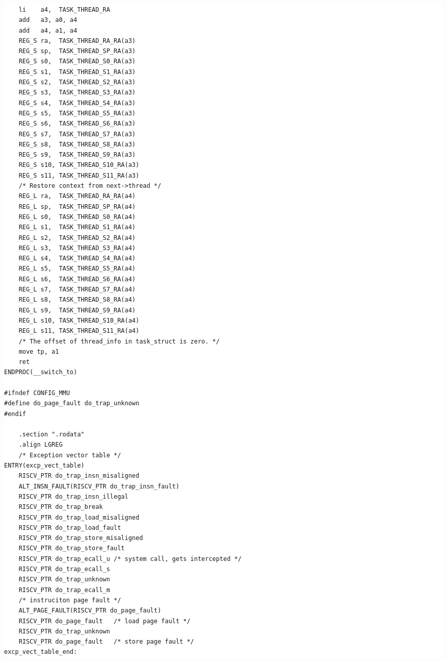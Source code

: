 ```
	li    a4,  TASK_THREAD_RA
	add   a3, a0, a4
	add   a4, a1, a4
	REG_S ra,  TASK_THREAD_RA_RA(a3)
	REG_S sp,  TASK_THREAD_SP_RA(a3)
	REG_S s0,  TASK_THREAD_S0_RA(a3)
	REG_S s1,  TASK_THREAD_S1_RA(a3)
	REG_S s2,  TASK_THREAD_S2_RA(a3)
	REG_S s3,  TASK_THREAD_S3_RA(a3)
	REG_S s4,  TASK_THREAD_S4_RA(a3)
	REG_S s5,  TASK_THREAD_S5_RA(a3)
	REG_S s6,  TASK_THREAD_S6_RA(a3)
	REG_S s7,  TASK_THREAD_S7_RA(a3)
	REG_S s8,  TASK_THREAD_S8_RA(a3)
	REG_S s9,  TASK_THREAD_S9_RA(a3)
	REG_S s10, TASK_THREAD_S10_RA(a3)
	REG_S s11, TASK_THREAD_S11_RA(a3)
	/* Restore context from next->thread */
	REG_L ra,  TASK_THREAD_RA_RA(a4)
	REG_L sp,  TASK_THREAD_SP_RA(a4)
	REG_L s0,  TASK_THREAD_S0_RA(a4)
	REG_L s1,  TASK_THREAD_S1_RA(a4)
	REG_L s2,  TASK_THREAD_S2_RA(a4)
	REG_L s3,  TASK_THREAD_S3_RA(a4)
	REG_L s4,  TASK_THREAD_S4_RA(a4)
	REG_L s5,  TASK_THREAD_S5_RA(a4)
	REG_L s6,  TASK_THREAD_S6_RA(a4)
	REG_L s7,  TASK_THREAD_S7_RA(a4)
	REG_L s8,  TASK_THREAD_S8_RA(a4)
	REG_L s9,  TASK_THREAD_S9_RA(a4)
	REG_L s10, TASK_THREAD_S10_RA(a4)
	REG_L s11, TASK_THREAD_S11_RA(a4)
	/* The offset of thread_info in task_struct is zero. */
	move tp, a1
	ret
ENDPROC(__switch_to)

#ifndef CONFIG_MMU
#define do_page_fault do_trap_unknown
#endif

	.section ".rodata"
	.align LGREG
	/* Exception vector table */
ENTRY(excp_vect_table)
	RISCV_PTR do_trap_insn_misaligned
	ALT_INSN_FAULT(RISCV_PTR do_trap_insn_fault)
	RISCV_PTR do_trap_insn_illegal
	RISCV_PTR do_trap_break
	RISCV_PTR do_trap_load_misaligned
	RISCV_PTR do_trap_load_fault
	RISCV_PTR do_trap_store_misaligned
	RISCV_PTR do_trap_store_fault
	RISCV_PTR do_trap_ecall_u /* system call, gets intercepted */
	RISCV_PTR do_trap_ecall_s
	RISCV_PTR do_trap_unknown
	RISCV_PTR do_trap_ecall_m
	/* instruciton page fault */
	ALT_PAGE_FAULT(RISCV_PTR do_page_fault)
	RISCV_PTR do_page_fault   /* load page fault */
	RISCV_PTR do_trap_unknown
	RISCV_PTR do_page_fault   /* store page fault */
excp_vect_table_end:
```